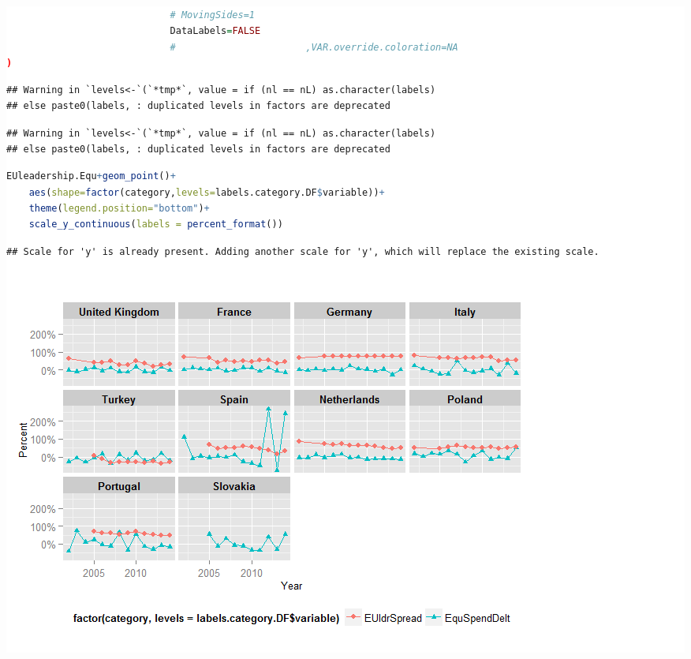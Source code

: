 ```r
                             # MovingSides=1
                             DataLabels=FALSE
                             #                       ,VAR.override.coloration=NA
)
```

```
## Warning in `levels<-`(`*tmp*`, value = if (nl == nL) as.character(labels)
## else paste0(labels, : duplicated levels in factors are deprecated
```

```
## Warning in `levels<-`(`*tmp*`, value = if (nl == nL) as.character(labels)
## else paste0(labels, : duplicated levels in factors are deprecated
```

```r
EUleadership.Equ+geom_point()+
    aes(shape=factor(category,levels=labels.category.DF$variable))+
    theme(legend.position="bottom")+
    scale_y_continuous(labels = percent_format())
```

```
## Scale for 'y' is already present. Adding another scale for 'y', which will replace the existing scale.
```

![](Europe_Data_Exploration_files/figure-html/Polling-4.png) 
